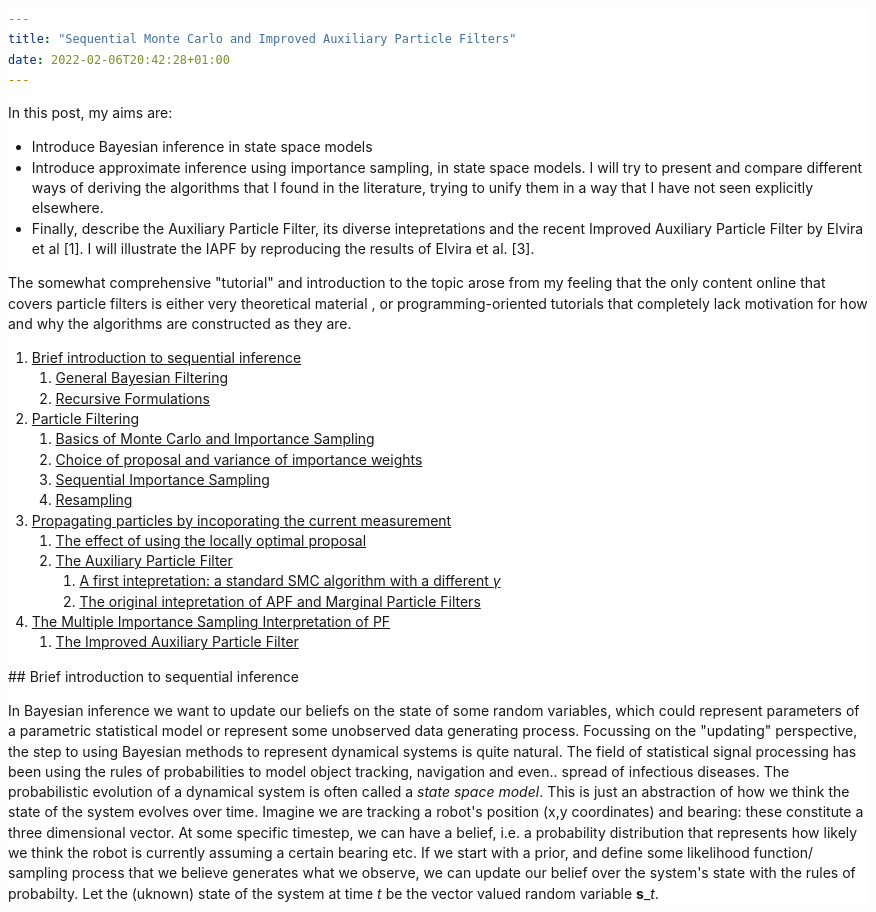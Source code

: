 ```yaml
---
title: "Sequential Monte Carlo and Improved Auxiliary Particle Filters"
date: 2022-02-06T20:42:28+01:00
---
```


In this post, my aims are:

- Introduce Bayesian inference in state space models
- Introduce approximate inference using importance sampling, in state space models. I will try to present and compare different ways of deriving the algorithms that I found in the literature, trying to unify them in a way that I have not seen explicitly elsewhere.
- Finally, describe the Auxiliary Particle Filter, its diverse intepretations and the recent Improved Auxiliary Particle Filter by Elvira et al [1]. I will illustrate the IAPF by reproducing the results of Elvira et al. [3].

The somewhat comprehensive "tutorial" and introduction to the topic arose from my feeling that the only content online that covers particle filters is either very theoretical material , or programming-oriented tutorials that completely lack motivation for how and why the algorithms are constructed as they are.

1. [Brief introduction to sequential inference](https://www.branchini.fun/posts/apfs/#introduction)  
    1. [General Bayesian Filtering](https://www.branchini.fun/posts/apfs/#generalfilter)
    2. [Recursive Formulations](#recursive)
2. [Particle Filtering](#pf)
    1. [Basics of Monte Carlo and Importance Sampling](#basics)
    2. [Choice of proposal and variance of importance weights](#isproposal)
    3. [Sequential Importance Sampling](#sis)
    4. [Resampling](#resampling)
3. [Propagating particles by incoporating the current measurement](#apf)
    1. [The effect of using the locally optimal proposal](#optimalproposal)
    2. [The Auxiliary Particle Filter](#apf2)
        1. [A first intepretation: a standard SMC algorithm with a different $\gamma$](#firstapf)
        2. [The original intepretation of APF and Marginal Particle Filters](#marginalpf)
4. [The Multiple Importance Sampling Interpretation of PF](#mis)
    1. [The Improved Auxiliary Particle Filter](#iapf)

<a id="introduction">
## Brief introduction to sequential inference
</a>

In Bayesian inference we want to update our beliefs on the state of some random variables, which could represent parameters of a parametric statistical model or represent some unobserved data generating process. Focussing on the "updating" perspective, the step to using Bayesian methods to represent dynamical systems is quite natural. The field of statistical signal processing has been using the rules of probabilities to model object tracking, navigation and even.. spread of infectious diseases.
The probabilistic evolution of a dynamical system is often called a *state space model*. This is just an abstraction of how we think the state of the system evolves over time. Imagine we are tracking a robot's position (x,y coordinates) and bearing: these constitute a three dimensional vector. At some specific timestep, we can have a belief, i.e. a probability distribution that represents how likely we think the robot is currently assuming a certain bearing etc. If we start with a prior, and define some likelihood function/ sampling process that we believe generates what we observe, we can update our belief over the system's state with the rules of probabilty.
Let the (uknown) state of the system at time $t$ be the vector valued random variable $\mathbf{s}\_{t}$.
